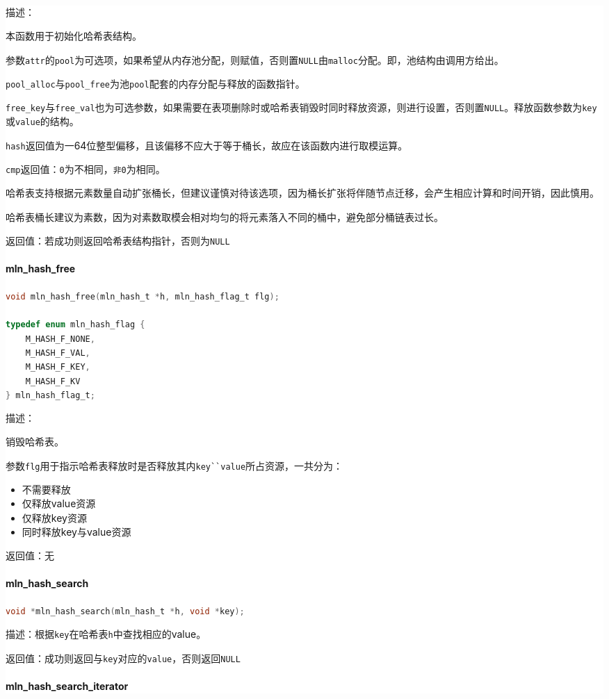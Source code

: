 描述：

本函数用于初始化哈希表结构。

参数`attr`的`pool`为可选项，如果希望从内存池分配，则赋值，否则置`NULL`由`malloc`分配。即，池结构由调用方给出。

`pool_alloc`与`pool_free`为池`pool`配套的内存分配与释放的函数指针。

`free_key`与`free_val`也为可选参数，如果需要在表项删除时或哈希表销毁时同时释放资源，则进行设置，否则置`NULL`。释放函数参数为`key`或`value`的结构。

`hash`返回值为一64位整型偏移，且该偏移不应大于等于桶长，故应在该函数内进行取模运算。

`cmp`返回值：`0`为不相同，`非0`为相同。

哈希表支持根据元素数量自动扩张桶长，但建议谨慎对待该选项，因为桶长扩张将伴随节点迁移，会产生相应计算和时间开销，因此慎用。

哈希表桶长建议为素数，因为对素数取模会相对均匀的将元素落入不同的桶中，避免部分桶链表过长。

返回值：若成功则返回哈希表结构指针，否则为`NULL`



#### mln_hash_free

```c
void mln_hash_free(mln_hash_t *h, mln_hash_flag_t flg);

typedef enum mln_hash_flag {
    M_HASH_F_NONE,
    M_HASH_F_VAL,
    M_HASH_F_KEY,
    M_HASH_F_KV
} mln_hash_flag_t;
```

描述：

销毁哈希表。

参数`flg`用于指示哈希表释放时是否释放其内`key``value`所占资源，一共分为：

- 不需要释放
- 仅释放value资源
- 仅释放key资源
- 同时释放key与value资源

返回值：无



#### mln_hash_search

```c
void *mln_hash_search(mln_hash_t *h, void *key);
```

描述：根据`key`在哈希表`h`中查找相应的value。

返回值：成功则返回与`key`对应的`value`，否则返回`NULL`



#### mln_hash_search_iterator
